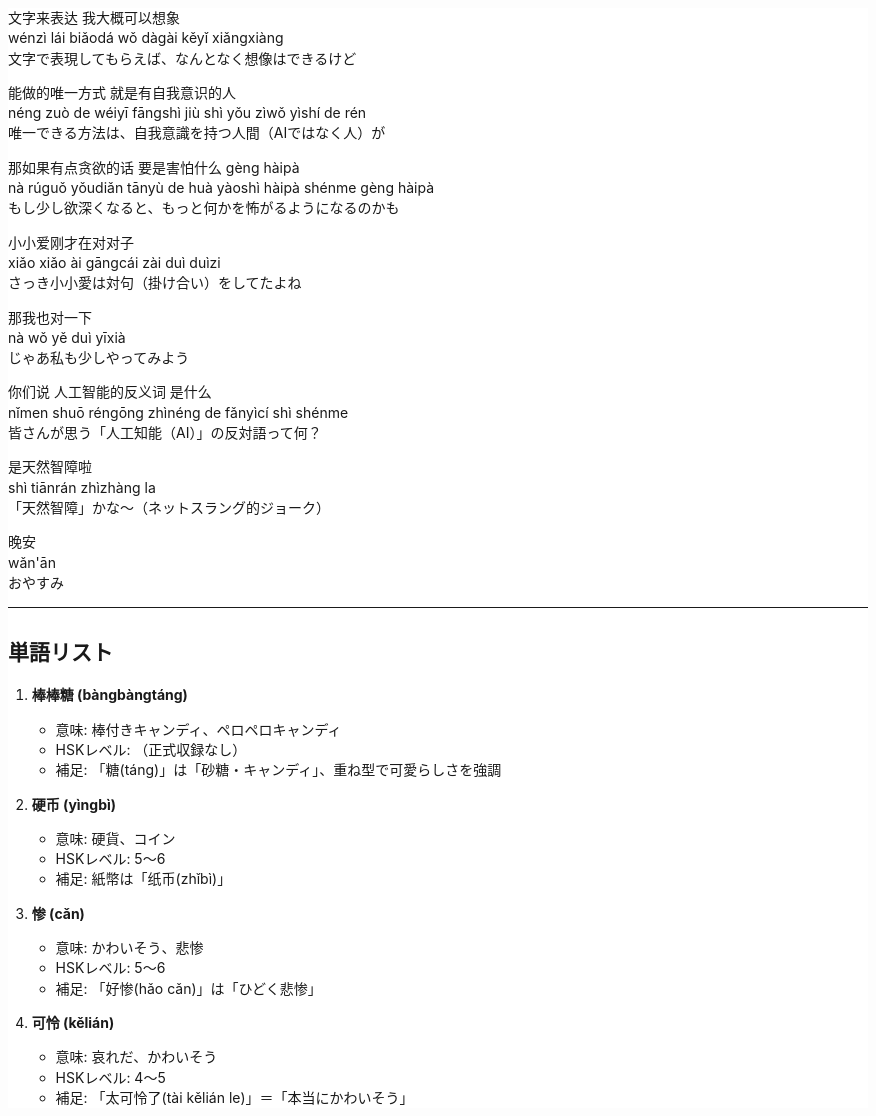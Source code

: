 文字来表达 我大概可以想象  
wénzì lái biǎodá wǒ dàgài kěyǐ xiǎngxiàng  
文字で表現してもらえば、なんとなく想像はできるけど  

能做的唯一方式 就是有自我意识的人  
néng zuò de wéiyī fāngshì jiù shì yǒu zìwǒ yìshí de rén  
唯一できる方法は、自我意識を持つ人間（AIではなく人）が  

那如果有点贪欲的话 要是害怕什么 gèng hàipà  
nà rúguǒ yǒudiǎn tānyù de huà yàoshì hàipà shénme gèng hàipà  
もし少し欲深くなると、もっと何かを怖がるようになるのかも  

小小爱刚才在对对子  
xiǎo xiǎo ài gāngcái zài duì duìzi  
さっき小小愛は対句（掛け合い）をしてたよね  

那我也对一下  
nà wǒ yě duì yīxià  
じゃあ私も少しやってみよう  

你们说 人工智能的反义词 是什么  
nǐmen shuō réngōng zhìnéng de fǎnyìcí shì shénme  
皆さんが思う「人工知能（AI）」の反対語って何？  

是天然智障啦  
shì tiānrán zhìzhàng la  
「天然智障」かな〜（ネットスラング的ジョーク）  

晚安  
wǎn'ān  
おやすみ  

---

## 単語リスト

1. **棒棒糖 (bàngbàngtáng)**  
   - 意味: 棒付きキャンディ、ペロペロキャンディ  
   - HSKレベル: （正式収録なし）  
   - 補足: 「糖(táng)」は「砂糖・キャンディ」、重ね型で可愛らしさを強調  

2. **硬币 (yìngbì)**  
   - 意味: 硬貨、コイン  
   - HSKレベル: 5〜6  
   - 補足: 紙幣は「纸币(zhǐbì)」  

3. **惨 (cǎn)**  
   - 意味: かわいそう、悲惨  
   - HSKレベル: 5〜6  
   - 補足: 「好惨(hǎo cǎn)」は「ひどく悲惨」  

4. **可怜 (kělián)**  
   - 意味: 哀れだ、かわいそう  
   - HSKレベル: 4〜5  
   - 補足: 「太可怜了(tài kělián le)」＝「本当にかわいそう」  
